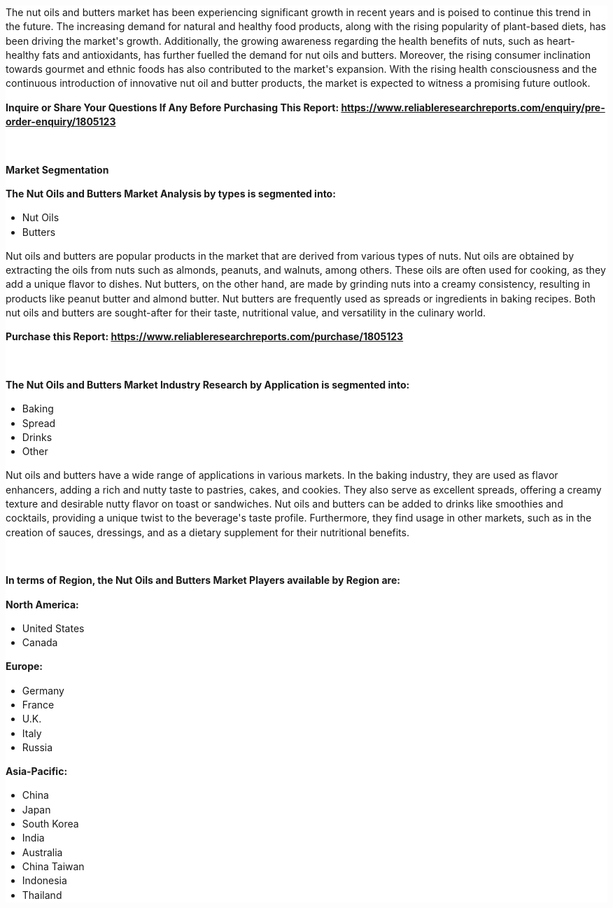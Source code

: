 <p><p>The nut oils and butters market has been experiencing significant growth in recent years and is poised to continue this trend in the future. The increasing demand for natural and healthy food products, along with the rising popularity of plant-based diets, has been driving the market's growth. Additionally, the growing awareness regarding the health benefits of nuts, such as heart-healthy fats and antioxidants, has further fuelled the demand for nut oils and butters. Moreover, the rising consumer inclination towards gourmet and ethnic foods has also contributed to the market's expansion. With the rising health consciousness and the continuous introduction of innovative nut oil and butter products, the market is expected to witness a promising future outlook.</p></p>
<p><strong>Inquire or Share Your Questions If Any Before Purchasing This Report: <a href="https://www.reliableresearchreports.com/enquiry/pre-order-enquiry/1805123">https://www.reliableresearchreports.com/enquiry/pre-order-enquiry/1805123</a></strong></p>
<p>&nbsp;</p>
<p><strong>Market Segmentation</strong></p>
<p><strong>The Nut Oils and Butters Market Analysis by types is segmented into:</strong></p>
<p><ul><li>Nut Oils</li><li>Butters</li></ul></p>
<p><p>Nut oils and butters are popular products in the market that are derived from various types of nuts. Nut oils are obtained by extracting the oils from nuts such as almonds, peanuts, and walnuts, among others. These oils are often used for cooking, as they add a unique flavor to dishes. Nut butters, on the other hand, are made by grinding nuts into a creamy consistency, resulting in products like peanut butter and almond butter. Nut butters are frequently used as spreads or ingredients in baking recipes. Both nut oils and butters are sought-after for their taste, nutritional value, and versatility in the culinary world.</p></p>
<p><strong>Purchase this Report:&nbsp;<a href="https://www.reliableresearchreports.com/purchase/1805123">https://www.reliableresearchreports.com/purchase/1805123</a></strong></p>
<p>&nbsp;</p>
<p><strong>The Nut Oils and Butters Market Industry Research by Application is segmented into:</strong></p>
<p><ul><li>Baking</li><li>Spread</li><li>Drinks</li><li>Other</li></ul></p>
<p><p>Nut oils and butters have a wide range of applications in various markets. In the baking industry, they are used as flavor enhancers, adding a rich and nutty taste to pastries, cakes, and cookies. They also serve as excellent spreads, offering a creamy texture and desirable nutty flavor on toast or sandwiches. Nut oils and butters can be added to drinks like smoothies and cocktails, providing a unique twist to the beverage's taste profile. Furthermore, they find usage in other markets, such as in the creation of sauces, dressings, and as a dietary supplement for their nutritional benefits.</p></p>
<p>&nbsp;</p>
<p><strong>In terms of Region, the Nut Oils and Butters Market Players available by Region are:</strong></p>
<p>
    <p> <strong> North America: </strong>
        <ul>
            <li>United States</li>
            <li>Canada</li>
        </ul>
        </p> 
    <p> <strong> Europe: </strong>
        <ul>
            <li>Germany</li>
            <li>France</li>
            <li>U.K.</li>
            <li>Italy</li>
            <li>Russia</li>
        </ul>
        </p> 
    <p> <strong> Asia-Pacific: </strong>
        <ul>
            <li>China</li>
            <li>Japan</li>
            <li>South Korea</li>
            <li>India</li>
            <li>Australia</li>
            <li>China Taiwan</li>
            <li>Indonesia</li>
            <li>Thailand</li>